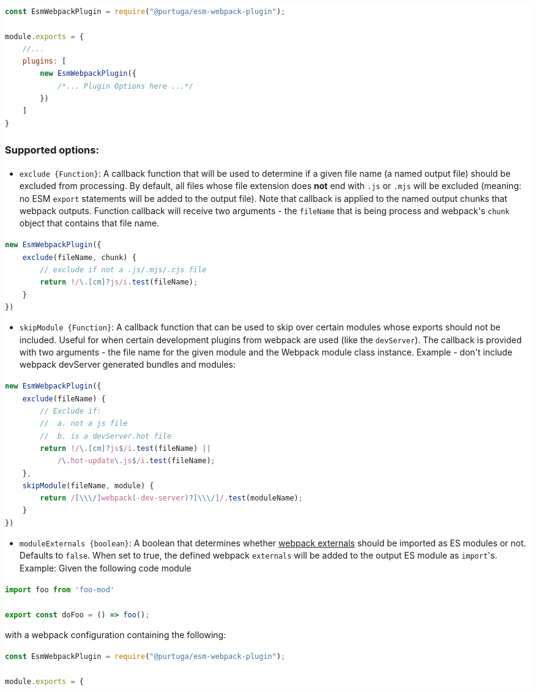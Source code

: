 ```javascript
const EsmWebpackPlugin = require("@purtuga/esm-webpack-plugin");

module.exports = {
    //...
    plugins: [
        new EsmWebpackPlugin({
            /*... Plugin Options here ...*/
        })
    ]
}
```

### Supported options:

-   `exclude {Function}`: A callback function that will be used to determine if a given file name (a named output file) should be excluded from processing. By default, all files whose file extension does **not** end with `.js` or `.mjs` will be excluded (meaning: no ESM `export` statements will be added to the output file). Note that callback is applied to the named output chunks that webpack outputs.
    Function callback will receive two arguments - the `fileName` that is being process and webpack's `chunk` object that contains that file name.
```javascript
new EsmWebpackPlugin({
    exclude(fileName, chunk) {
        // exclude if not a .js/.mjs/.cjs file
        return !/\.[cm]?js/i.test(fileName);
    }
})
```

- `skipModule {Function}`: A callback function that can be used to skip over certain modules whose exports should not be included. Useful for when certain development plugins from webpack are used (like the `devServer`). The callback is provided with two arguments - the file name for the given module and the Webpack module class instance.
Example - don't include webpack devServer generated bundles and modules:
```javascript
new EsmWebpackPlugin({
    exclude(fileName) {
        // Exclude if:
        //  a. not a js file
        //  b. is a devServer.hot file
        return !/\.[cm]?js$/i.test(fileName) ||
            /\.hot-update\.js$/i.test(fileName);
    },
    skipModule(fileName, module) {
        return /[\\\/]webpack(-dev-server)?[\\\/]/.test(moduleName);
    }
})
```

- `moduleExternals {boolean}`: A boolean that determines whether [webpack externals](https://webpack.js.org/configuration/externals/#root) should be imported as ES modules or not. Defaults to `false`.
When set to true, the defined webpack `externals` will be added to the output ES module as `import`'s. Example: Given the following code module
```javascript
import foo from 'foo-mod'

export const doFoo = () => foo();
```
with a webpack configuration containing the following:
```javascript
const EsmWebpackPlugin = require("@purtuga/esm-webpack-plugin");

module.exports = {
```